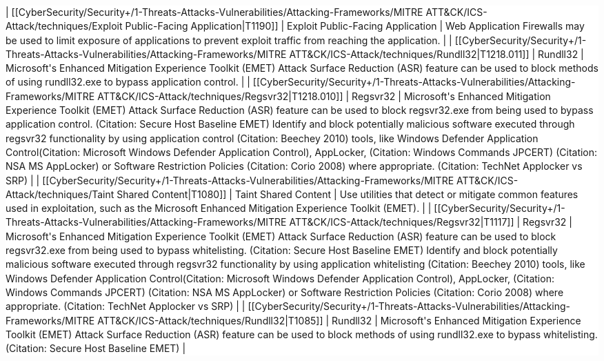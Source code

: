 | [[CyberSecurity/Security+/1-Threats-Attacks-Vulnerabilities/Attacking-Frameworks/MITRE ATT&CK/ICS-Attack/techniques/Exploit Public-Facing Application\|T1190]] | Exploit Public-Facing Application | Web Application Firewalls may be used to limit exposure of applications to prevent exploit traffic from reaching the application. |
| [[CyberSecurity/Security+/1-Threats-Attacks-Vulnerabilities/Attacking-Frameworks/MITRE ATT&CK/ICS-Attack/techniques/Rundll32\|T1218.011]] | Rundll32 | Microsoft's Enhanced Mitigation Experience Toolkit (EMET) Attack Surface Reduction (ASR) feature can be used to block methods of using rundll32.exe to bypass application control. |
| [[CyberSecurity/Security+/1-Threats-Attacks-Vulnerabilities/Attacking-Frameworks/MITRE ATT&CK/ICS-Attack/techniques/Regsvr32\|T1218.010]] | Regsvr32 | Microsoft's Enhanced Mitigation Experience Toolkit (EMET) Attack Surface Reduction (ASR) feature can be used to block regsvr32.exe from being used to bypass application control. (Citation: Secure Host Baseline EMET) Identify and block potentially malicious software executed through regsvr32 functionality by using application control (Citation: Beechey 2010) tools, like Windows Defender Application Control(Citation: Microsoft Windows Defender Application Control), AppLocker, (Citation: Windows Commands JPCERT) (Citation: NSA MS AppLocker) or Software Restriction Policies (Citation: Corio 2008) where appropriate. (Citation: TechNet Applocker vs SRP) |
| [[CyberSecurity/Security+/1-Threats-Attacks-Vulnerabilities/Attacking-Frameworks/MITRE ATT&CK/ICS-Attack/techniques/Taint Shared Content\|T1080]] | Taint Shared Content | Use utilities that detect or mitigate common features used in exploitation, such as the Microsoft Enhanced Mitigation Experience Toolkit (EMET). |
| [[CyberSecurity/Security+/1-Threats-Attacks-Vulnerabilities/Attacking-Frameworks/MITRE ATT&CK/ICS-Attack/techniques/Regsvr32\|T1117]] | Regsvr32 | Microsoft's Enhanced Mitigation Experience Toolkit (EMET) Attack Surface Reduction (ASR) feature can be used to block regsvr32.exe from being used to bypass whitelisting. (Citation: Secure Host Baseline EMET) Identify and block potentially malicious software executed through regsvr32 functionality by using application whitelisting (Citation: Beechey 2010) tools, like Windows Defender Application Control(Citation: Microsoft Windows Defender Application Control), AppLocker, (Citation: Windows Commands JPCERT) (Citation: NSA MS AppLocker) or Software Restriction Policies (Citation: Corio 2008) where appropriate. (Citation: TechNet Applocker vs SRP) |
| [[CyberSecurity/Security+/1-Threats-Attacks-Vulnerabilities/Attacking-Frameworks/MITRE ATT&CK/ICS-Attack/techniques/Rundll32\|T1085]] | Rundll32 | Microsoft's Enhanced Mitigation Experience Toolkit (EMET) Attack Surface Reduction (ASR) feature can be used to block methods of using rundll32.exe to bypass whitelisting. (Citation: Secure Host Baseline EMET) |
